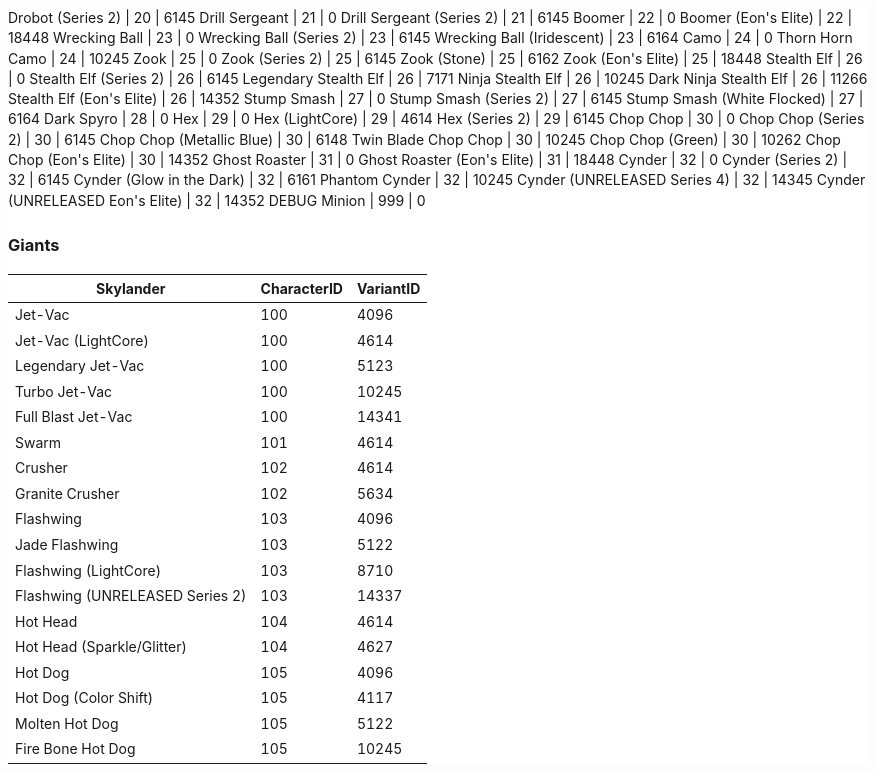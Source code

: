 Drobot (Series 2)                 | 20          | 6145
Drill Sergeant                    | 21          | 0
Drill Sergeant (Series 2)         | 21          | 6145
Boomer                            | 22          | 0
Boomer (Eon's Elite)              | 22          | 18448
Wrecking Ball                     | 23          | 0
Wrecking Ball (Series 2)          | 23          | 6145
Wrecking Ball (Iridescent)        | 23          | 6164
Camo                              | 24          | 0
Thorn Horn Camo                   | 24          | 10245
Zook                              | 25          | 0
Zook (Series 2)                   | 25          | 6145
Zook (Stone)                      | 25          | 6162
Zook (Eon's Elite)                | 25          | 18448
Stealth Elf                       | 26          | 0
Stealth Elf (Series 2)            | 26          | 6145
Legendary Stealth Elf             | 26          | 7171
Ninja Stealth Elf                 | 26          | 10245
Dark Ninja Stealth Elf            | 26          | 11266
Stealth Elf (Eon's Elite)         | 26          | 14352
Stump Smash                       | 27          | 0
Stump Smash (Series 2)            | 27          | 6145
Stump Smash (White Flocked)       | 27          | 6164
Dark Spyro                        | 28          | 0
Hex                               | 29          | 0
Hex (LightCore)                   | 29          | 4614
Hex (Series 2)                    | 29          | 6145
Chop Chop                         | 30          | 0
Chop Chop (Series 2)              | 30          | 6145
Chop Chop (Metallic Blue)         | 30          | 6148
Twin Blade Chop Chop              | 30          | 10245
Chop Chop (Green)                 | 30          | 10262
Chop Chop (Eon's Elite)           | 30          | 14352
Ghost Roaster                     | 31          | 0
Ghost Roaster (Eon's Elite)       | 31          | 18448
Cynder                            | 32          | 0
Cynder (Series 2)                 | 32          | 6145
Cynder (Glow in the Dark)         | 32          | 6161
Phantom Cynder                    | 32          | 10245
Cynder (UNRELEASED Series 4)      | 32          | 14345
Cynder (UNRELEASED Eon's Elite)   | 32          | 14352
DEBUG Minion                      | 999         | 0
### Giants
Skylander                       | CharacterID | VariantID
--------------------------------|-------------|----------
Jet-Vac                         | 100         | 4096
Jet-Vac (LightCore)             | 100         | 4614
Legendary Jet-Vac               | 100         | 5123
Turbo Jet-Vac                   | 100         | 10245
Full Blast Jet-Vac              | 100         | 14341
Swarm                           | 101         | 4614
Crusher                         | 102         | 4614
Granite Crusher                 | 102         | 5634
Flashwing                       | 103         | 4096
Jade Flashwing                  | 103         | 5122
Flashwing (LightCore)           | 103         | 8710
Flashwing (UNRELEASED Series 2) | 103         | 14337
Hot Head                        | 104         | 4614
Hot Head (Sparkle/Glitter)      | 104         | 4627
Hot Dog                         | 105         | 4096
Hot Dog (Color Shift)           | 105         | 4117
Molten Hot Dog                  | 105         | 5122
Fire Bone Hot Dog               | 105         | 10245